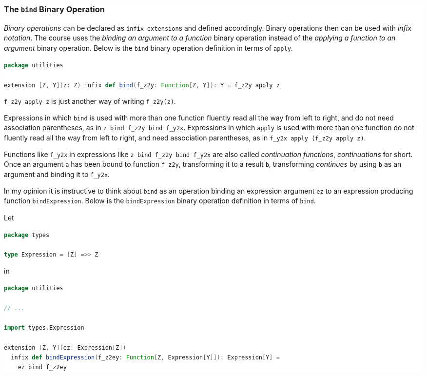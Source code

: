 ### The `bind` Binary Operation

*Binary operations* can be declared as `infix extension`s and defined accordingly. Binary operations then can be used
with *infix notation*. The course uses the *binding an argument to a function* binary operation instead of the
*applying a function to an argument* binary operation. Below is the `bind` binary operation definition in terms of
`apply`.

```scala
package utilities

extension [Z, Y](z: Z) infix def bind(f_z2y: Function[Z, Y]): Y = f_z2y apply z
```

`f_z2y apply z` is just another way of writing `f_z2y(z)`.

Expressions in which `bind` is used with more than one function fluently read all the way from left to right, and do
not need association parentheses, as in `z bind f_z2y bind f_y2x`. Expressions in which `apply` is used with more than one
function do not fluently read all the way from left to right, and need association parentheses, as in
`f_y2x apply (f_z2y apply z)`.

Functions like `f_y2x` in expressions like `z bind f_z2y bind f_y2x` are also called *continuation functions*,
*continuations* for short. Once an argument `a` has been bound to function `f_z2y`, transforming it to a result `b`,
transforming *continues* by using `b` as an argument and binding it to `f_y2x`.

In my opinion it is instructive to think about `bind` as an operation binding an expression argument `ez` to an
expression producing function `bindExpression`. Below is the `bindExpression` binary operation definition in terms of
`bind`.

Let

```scala
package types

type Expression = [Z] =>> Z
```

in

```scala
package utilities

// ...

import types.Expression

extension [Z, Y](ez: Expression[Z])
  infix def bindExpression(f_z2ey: Function[Z, Expression[Y]]): Expression[Y] =
    ez bind f_z2ey
```
